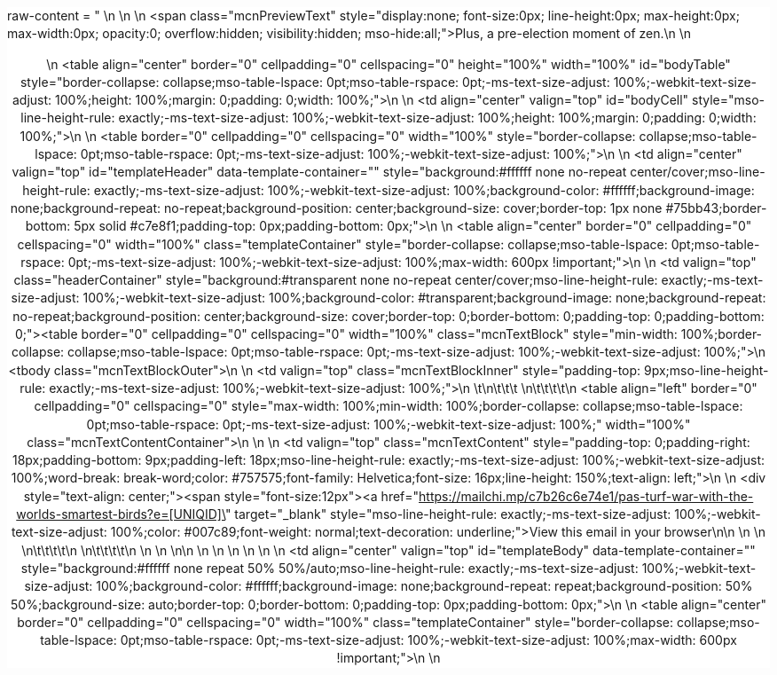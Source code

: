 raw-content = " \n        \n        \n        <span class=\"mcnPreviewText\" style=\"display:none; font-size:0px; line-height:0px; max-height:0px; max-width:0px; opacity:0; overflow:hidden; visibility:hidden; mso-hide:all;\">Plus, a pre-election moment of zen.</span>\n        \n        <center>\n            <table align=\"center\" border=\"0\" cellpadding=\"0\" cellspacing=\"0\" height=\"100%\" width=\"100%\" id=\"bodyTable\" style=\"border-collapse: collapse;mso-table-lspace: 0pt;mso-table-rspace: 0pt;-ms-text-size-adjust: 100%;-webkit-text-size-adjust: 100%;height: 100%;margin: 0;padding: 0;width: 100%;\">\n                <tbody><tr>\n                    <td align=\"center\" valign=\"top\" id=\"bodyCell\" style=\"mso-line-height-rule: exactly;-ms-text-size-adjust: 100%;-webkit-text-size-adjust: 100%;height: 100%;margin: 0;padding: 0;width: 100%;\">\n                        \n                        <table border=\"0\" cellpadding=\"0\" cellspacing=\"0\" width=\"100%\" style=\"border-collapse: collapse;mso-table-lspace: 0pt;mso-table-rspace: 0pt;-ms-text-size-adjust: 100%;-webkit-text-size-adjust: 100%;\">\n                            <tbody><tr>\n                                <td align=\"center\" valign=\"top\" id=\"templateHeader\" data-template-container=\"\" style=\"background:#ffffff none no-repeat center/cover;mso-line-height-rule: exactly;-ms-text-size-adjust: 100%;-webkit-text-size-adjust: 100%;background-color: #ffffff;background-image: none;background-repeat: no-repeat;background-position: center;background-size: cover;border-top: 1px none #75bb43;border-bottom: 5px solid #c7e8f1;padding-top: 0px;padding-bottom: 0px;\">\n                                    \n                                    <table align=\"center\" border=\"0\" cellpadding=\"0\" cellspacing=\"0\" width=\"100%\" class=\"templateContainer\" style=\"border-collapse: collapse;mso-table-lspace: 0pt;mso-table-rspace: 0pt;-ms-text-size-adjust: 100%;-webkit-text-size-adjust: 100%;max-width: 600px !important;\">\n                                        <tbody><tr>\n                                            <td valign=\"top\" class=\"headerContainer\" style=\"background:#transparent none no-repeat center/cover;mso-line-height-rule: exactly;-ms-text-size-adjust: 100%;-webkit-text-size-adjust: 100%;background-color: #transparent;background-image: none;background-repeat: no-repeat;background-position: center;background-size: cover;border-top: 0;border-bottom: 0;padding-top: 0;padding-bottom: 0;\"><table border=\"0\" cellpadding=\"0\" cellspacing=\"0\" width=\"100%\" class=\"mcnTextBlock\" style=\"min-width: 100%;border-collapse: collapse;mso-table-lspace: 0pt;mso-table-rspace: 0pt;-ms-text-size-adjust: 100%;-webkit-text-size-adjust: 100%;\">\n    <tbody class=\"mcnTextBlockOuter\">\n        <tr>\n            <td valign=\"top\" class=\"mcnTextBlockInner\" style=\"padding-top: 9px;mso-line-height-rule: exactly;-ms-text-size-adjust: 100%;-webkit-text-size-adjust: 100%;\">\n              \t\n\t\t\t    \n\t\t\t\t\n                <table align=\"left\" border=\"0\" cellpadding=\"0\" cellspacing=\"0\" style=\"max-width: 100%;min-width: 100%;border-collapse: collapse;mso-table-lspace: 0pt;mso-table-rspace: 0pt;-ms-text-size-adjust: 100%;-webkit-text-size-adjust: 100%;\" width=\"100%\" class=\"mcnTextContentContainer\">\n                    <tbody><tr>\n                        \n                        <td valign=\"top\" class=\"mcnTextContent\" style=\"padding-top: 0;padding-right: 18px;padding-bottom: 9px;padding-left: 18px;mso-line-height-rule: exactly;-ms-text-size-adjust: 100%;-webkit-text-size-adjust: 100%;word-break: break-word;color: #757575;font-family: Helvetica;font-size: 16px;line-height: 150%;text-align: left;\">\n                        \n                            <div style=\"text-align: center;\"><span style=\"font-size:12px\"><a href=\"https://mailchi.mp/c7b26c6e74e1/pas-turf-war-with-the-worlds-smartest-birds?e=[UNIQID]\" target=\"_blank\" style=\"mso-line-height-rule: exactly;-ms-text-size-adjust: 100%;-webkit-text-size-adjust: 100%;color: #007c89;font-weight: normal;text-decoration: underline;\"><span>View this email in your browser</span></a></span></div>\n\n                        </td>\n                    </tr>\n                </tbody></table>\n\t\t\t\t\n                \n\t\t\t\t\n            </td>\n        </tr>\n    </tbody>\n</table></td>\n                                        </tr>\n                                    </tbody></table>\n                                    \n                                </td>\n                            </tr>\n                            <tr>\n                                <td align=\"center\" valign=\"top\" id=\"templateBody\" data-template-container=\"\" style=\"background:#ffffff none repeat 50% 50%/auto;mso-line-height-rule: exactly;-ms-text-size-adjust: 100%;-webkit-text-size-adjust: 100%;background-color: #ffffff;background-image: none;background-repeat: repeat;background-position: 50% 50%;background-size: auto;border-top: 0;border-bottom: 0;padding-top: 0px;padding-bottom: 0px;\">\n                                    \n                                    <table align=\"center\" border=\"0\" cellpadding=\"0\" cellspacing=\"0\" width=\"100%\" class=\"templateContainer\" style=\"border-collapse: collapse;mso-table-lspace: 0pt;mso-table-rspace: 0pt;-ms-text-size-adjust: 100%;-webkit-text-size-adjust: 100%;max-width: 600px !important;\">\n                                        <tbody><tr>\n